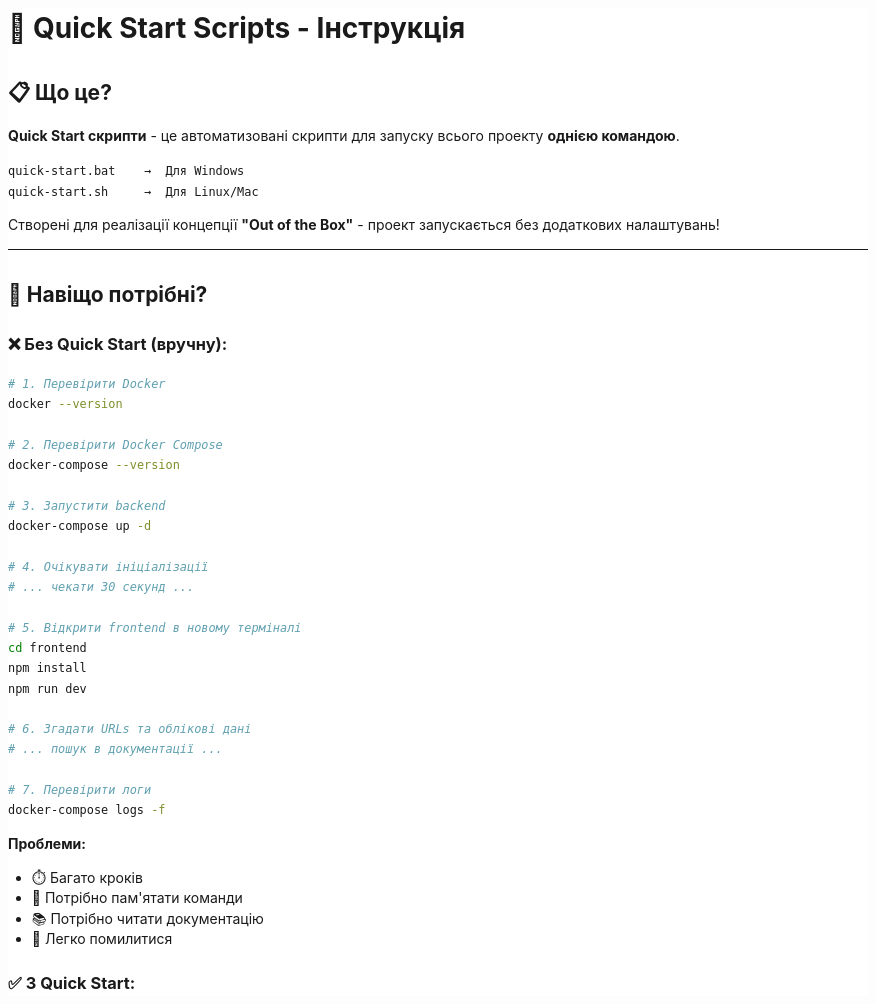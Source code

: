 # 🚀 Quick Start Scripts - Інструкція

## 📋 Що це?

**Quick Start скрипти** - це автоматизовані скрипти для запуску всього проекту **однією командою**.

```
quick-start.bat    →  Для Windows
quick-start.sh     →  Для Linux/Mac
```

Створені для реалізації концепції **"Out of the Box"** - проект запускається без додаткових налаштувань!

---

## 🎯 Навіщо потрібні?

### ❌ Без Quick Start (вручну):

```bash
# 1. Перевірити Docker
docker --version

# 2. Перевірити Docker Compose
docker-compose --version

# 3. Запустити backend
docker-compose up -d

# 4. Очікувати ініціалізації
# ... чекати 30 секунд ...

# 5. Відкрити frontend в новому терміналі
cd frontend
npm install
npm run dev

# 6. Згадати URLs та облікові дані
# ... пошук в документації ...

# 7. Перевірити логи
docker-compose logs -f
```

**Проблеми:**
- ⏱️ Багато кроків
- 🤔 Потрібно пам'ятати команди
- 📚 Потрібно читати документацію
- 🐛 Легко помилитися

### ✅ З Quick Start:
